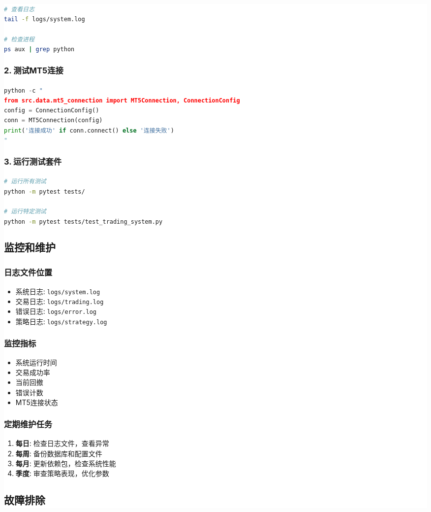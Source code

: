 ```bash
# 查看日志
tail -f logs/system.log

# 检查进程
ps aux | grep python
```

### 2. 测试MT5连接

```python
python -c "
from src.data.mt5_connection import MT5Connection, ConnectionConfig
config = ConnectionConfig()
conn = MT5Connection(config)
print('连接成功' if conn.connect() else '连接失败')
"
```

### 3. 运行测试套件

```bash
# 运行所有测试
python -m pytest tests/

# 运行特定测试
python -m pytest tests/test_trading_system.py
```

## 监控和维护

### 日志文件位置
- 系统日志: `logs/system.log`
- 交易日志: `logs/trading.log`
- 错误日志: `logs/error.log`
- 策略日志: `logs/strategy.log`

### 监控指标
- 系统运行时间
- 交易成功率
- 当前回撤
- 错误计数
- MT5连接状态

### 定期维护任务
1. **每日**: 检查日志文件，查看异常
2. **每周**: 备份数据库和配置文件
3. **每月**: 更新依赖包，检查系统性能
4. **季度**: 审查策略表现，优化参数

## 故障排除
